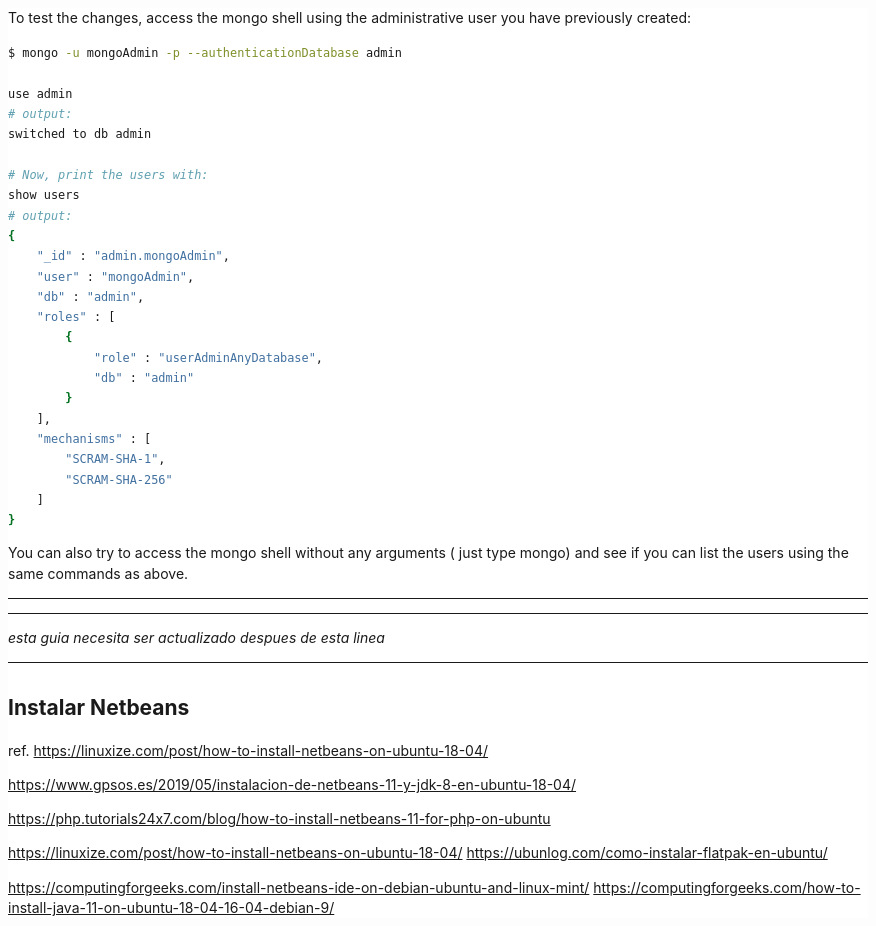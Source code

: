 To test the changes, access the mongo shell using the administrative user you have previously created:
```bash
$ mongo -u mongoAdmin -p --authenticationDatabase admin

use admin
# output:
switched to db admin

# Now, print the users with:
show users
# output:
{
	"_id" : "admin.mongoAdmin",
	"user" : "mongoAdmin",
	"db" : "admin",
	"roles" : [
		{
			"role" : "userAdminAnyDatabase",
			"db" : "admin"
		}
	],
	"mechanisms" : [
		"SCRAM-SHA-1",
		"SCRAM-SHA-256"
	]
}
```

You can also try to access the mongo shell without any arguments ( just type mongo) and see if you can list the users using the same commands as above.





***
***
_esta guia necesita ser actualizado despues de esta linea_
***




## Instalar Netbeans
ref.
https://linuxize.com/post/how-to-install-netbeans-on-ubuntu-18-04/

https://www.gpsos.es/2019/05/instalacion-de-netbeans-11-y-jdk-8-en-ubuntu-18-04/

https://php.tutorials24x7.com/blog/how-to-install-netbeans-11-for-php-on-ubuntu

https://linuxize.com/post/how-to-install-netbeans-on-ubuntu-18-04/
https://ubunlog.com/como-instalar-flatpak-en-ubuntu/


https://computingforgeeks.com/install-netbeans-ide-on-debian-ubuntu-and-linux-mint/
https://computingforgeeks.com/how-to-install-java-11-on-ubuntu-18-04-16-04-debian-9/
